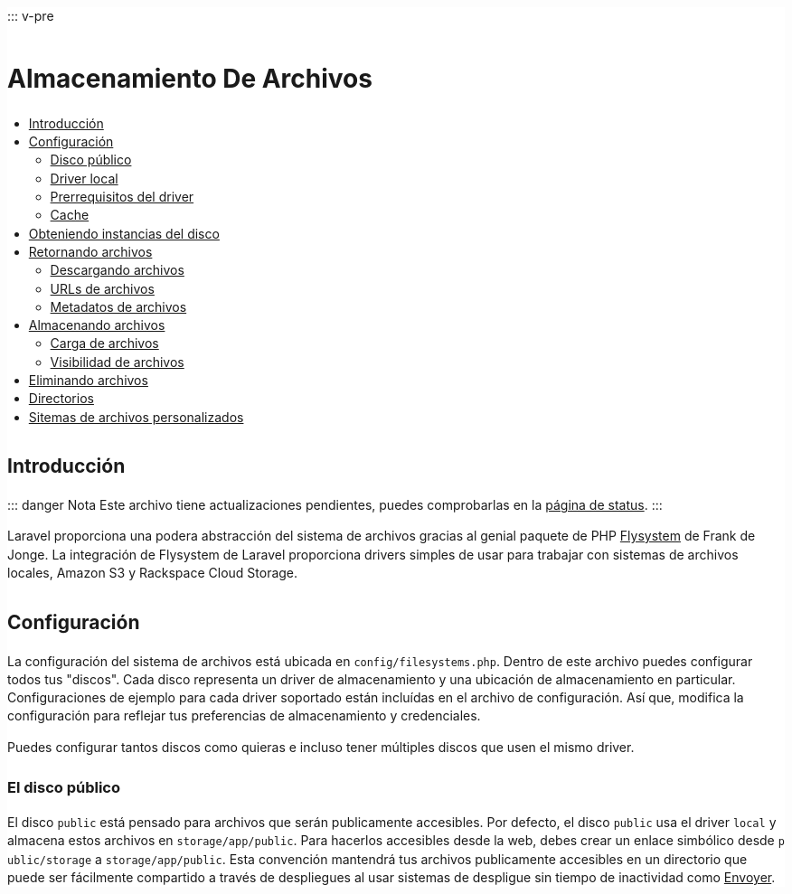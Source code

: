 ::: v-pre

# Almacenamiento De Archivos

- [Introducción](#introduction)
- [Configuración](#configuration)
    - [Disco público](#the-public-disk)
    - [Driver local](#the-local-driver)
    - [Prerrequisitos del driver](#driver-prerequisites)
    - [Cache](#caching)
- [Obteniendo instancias del disco](#obtaining-disk-instances)
- [Retornando archivos](#retrieving-files)
	- [Descargando archivos](#downloading-files)
    - [URLs de archivos](#file-urls)
    - [Metadatos de archivos](#file-metadata)
- [Almacenando archivos](#storing-files)
    - [Carga de archivos](#file-uploads)
    - [Visibilidad de archivos](#file-visibility)
- [Eliminando archivos](#deleting-files)
- [Directorios](#directories)
- [Sitemas de archivos personalizados](#custom-filesystems)

<a name="introduction"></a>
## Introducción

::: danger Nota
Este archivo tiene actualizaciones pendientes, puedes comprobarlas en la [página de status](https://v7.documentacion-laravel.com/status.html).
:::

Laravel proporciona una podera abstracción del sistema de archivos gracias al genial paquete de PHP [Flysystem](https://github.com/thephpleague/flysystem) de Frank de Jonge. La integración de Flysystem de Laravel proporciona drivers simples de usar para trabajar con sistemas de archivos locales, Amazon S3 y Rackspace Cloud Storage.

<a name="configuration"></a>
## Configuración

La configuración del sistema de archivos está ubicada en `config/filesystems.php`. Dentro de este archivo puedes configurar todos tus "discos". Cada disco representa un driver de almacenamiento y una ubicación de almacenamiento en particular. Configuraciones de ejemplo para cada driver soportado están incluídas en el archivo de configuración. Así que, modifica la configuración para reflejar tus preferencias de almacenamiento y credenciales.

Puedes configurar tantos discos como quieras e incluso tener múltiples discos que usen el mismo driver.

<a name="the-public-disk"></a>
### El disco público

El disco `public` está pensado para archivos que serán publicamente accesibles. Por defecto, el disco `public` usa el driver `local` y almacena estos archivos en `storage/app/public`. Para hacerlos accesibles desde la web, debes crear un enlace simbólico desde `public/storage` a `storage/app/public`. Esta convención mantendrá tus archivos publicamente accesibles en un directorio que puede ser fácilmente compartido a través de despliegues al usar sistemas de despligue sin tiempo de inactividad como [Envoyer](https://envoyer.io).
